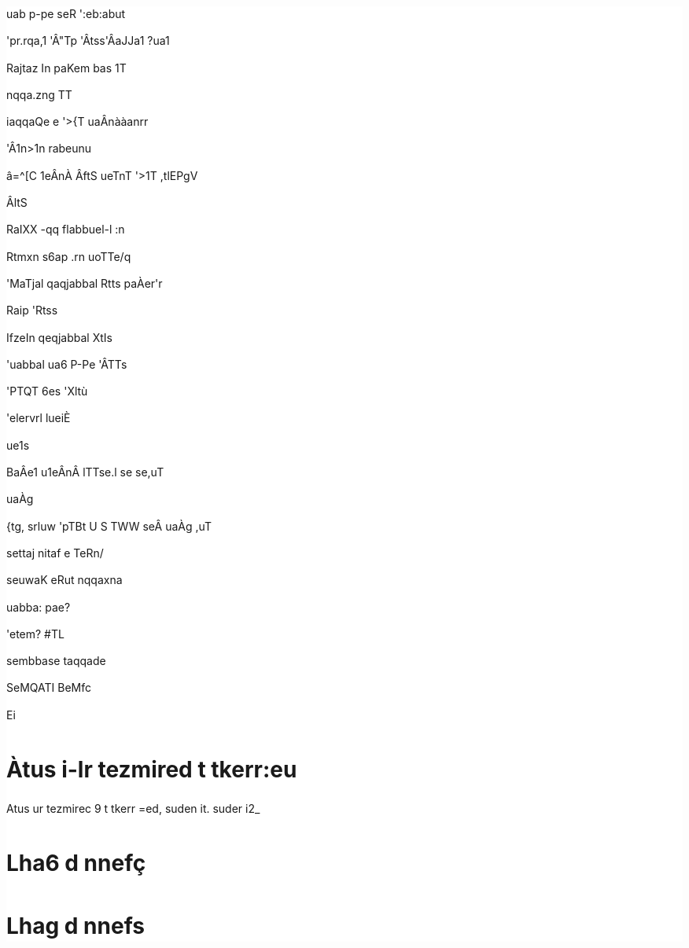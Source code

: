 <unk>uab p-pe seR ':eb:abut</unk>

<unk>'pr.rqa,1 'Â"Tp 'Âtss'ÂaJJa1 ?ua1</unk>

<unk>Rajtaz In paKem bas 1T</unk>

<unk>nqqa.zng TT</unk>

<unk>iaqqaQe e '>{T uaÂnààanrr</unk>

<unk>'Â1n>1n rabeunu</unk>

<unk>â=^[C 1eÂnÀ ÂftS ueTnT '>1T ,tlEPgV</unk>

<unk>ÂltS</unk>

<unk>RaIXX -qq flabbuel-l :n</unk>

<unk>Rtmxn s6ap .rn uoTTe/q</unk>

<unk>'MaTjal qaqjabbal Rtts paÀer'r</unk>

<unk>Raip 'Rtss</unk>

<unk>IfzeIn qeqjabbal XtIs</unk>

<unk>'uabbal ua6 P-Pe 'ÂTTs</unk>

<unk>'PTQT 6es 'Xltù</unk>

<unk>'elervrl lueiÈ</unk>

<unk>ue1s</unk>

<unk>BaÂe1 u1eÂnÂ lTTse.l se se,uT</unk>

<unk>uaÀg</unk>

<unk>{tg, srluw 'pTBt U S TWW seÂ uaÀg ,uT</unk>

<unk>settaj nitaf e TeRn/</unk>

<unk>seuwaK eRut nqqaxna</unk>

<unk>uabba: pae?</unk>

<unk>'etem? #TL</unk>

<unk>sembbase taqqade</unk>

<unk>SeMQATI BeMfc</unk>

<unk>Ei</unk>
# Àtus i-lr tezmired  t tkerr:eu

<unk>Atus ur tezmirec 9 t tkerr =ed, suden it. suder i2_</unk>

# Lha6 d nnefç

# Lhag d nnefs
